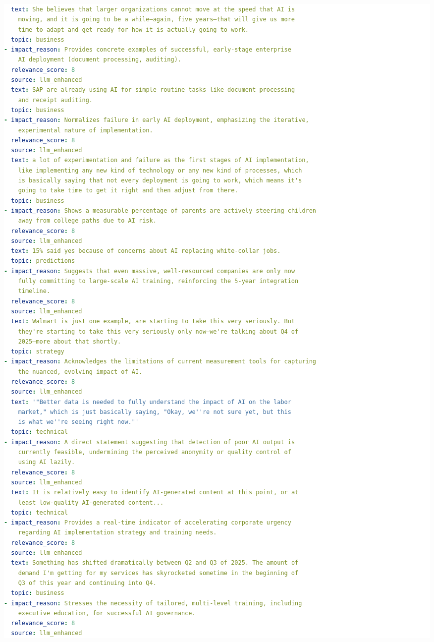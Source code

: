 ```yaml
  text: She believes that larger organizations cannot move at the speed that AI is
    moving, and it is going to be a while—again, five years—that will give us more
    time to adapt and get ready for how it is actually going to work.
  topic: business
- impact_reason: Provides concrete examples of successful, early-stage enterprise
    AI deployment (document processing, auditing).
  relevance_score: 8
  source: llm_enhanced
  text: SAP are already using AI for simple routine tasks like document processing
    and receipt auditing.
  topic: business
- impact_reason: Normalizes failure in early AI deployment, emphasizing the iterative,
    experimental nature of implementation.
  relevance_score: 8
  source: llm_enhanced
  text: a lot of experimentation and failure as the first stages of AI implementation,
    like implementing any new kind of technology or any new kind of processes, which
    is basically saying that not every deployment is going to work, which means it's
    going to take time to get it right and then adjust from there.
  topic: business
- impact_reason: Shows a measurable percentage of parents are actively steering children
    away from college paths due to AI risk.
  relevance_score: 8
  source: llm_enhanced
  text: 15% said yes because of concerns about AI replacing white-collar jobs.
  topic: predictions
- impact_reason: Suggests that even massive, well-resourced companies are only now
    fully committing to large-scale AI training, reinforcing the 5-year integration
    timeline.
  relevance_score: 8
  source: llm_enhanced
  text: Walmart is just one example, are starting to take this very seriously. But
    they're starting to take this very seriously only now—we're talking about Q4 of
    2025—more about that shortly.
  topic: strategy
- impact_reason: Acknowledges the limitations of current measurement tools for capturing
    the nuanced, evolving impact of AI.
  relevance_score: 8
  source: llm_enhanced
  text: '"Better data is needed to fully understand the impact of AI on the labor
    market," which is just basically saying, "Okay, we''re not sure yet, but this
    is what we''re seeing right now."'
  topic: technical
- impact_reason: A direct statement suggesting that detection of poor AI output is
    currently feasible, undermining the perceived anonymity or quality control of
    using AI lazily.
  relevance_score: 8
  source: llm_enhanced
  text: It is relatively easy to identify AI-generated content at this point, or at
    least low-quality AI-generated content...
  topic: technical
- impact_reason: Provides a real-time indicator of accelerating corporate urgency
    regarding AI implementation strategy and training needs.
  relevance_score: 8
  source: llm_enhanced
  text: Something has shifted dramatically between Q2 and Q3 of 2025. The amount of
    demand I'm getting for my services has skyrocketed sometime in the beginning of
    Q3 of this year and continuing into Q4.
  topic: business
- impact_reason: Stresses the necessity of tailored, multi-level training, including
    executive education, for successful AI governance.
  relevance_score: 8
  source: llm_enhanced
```